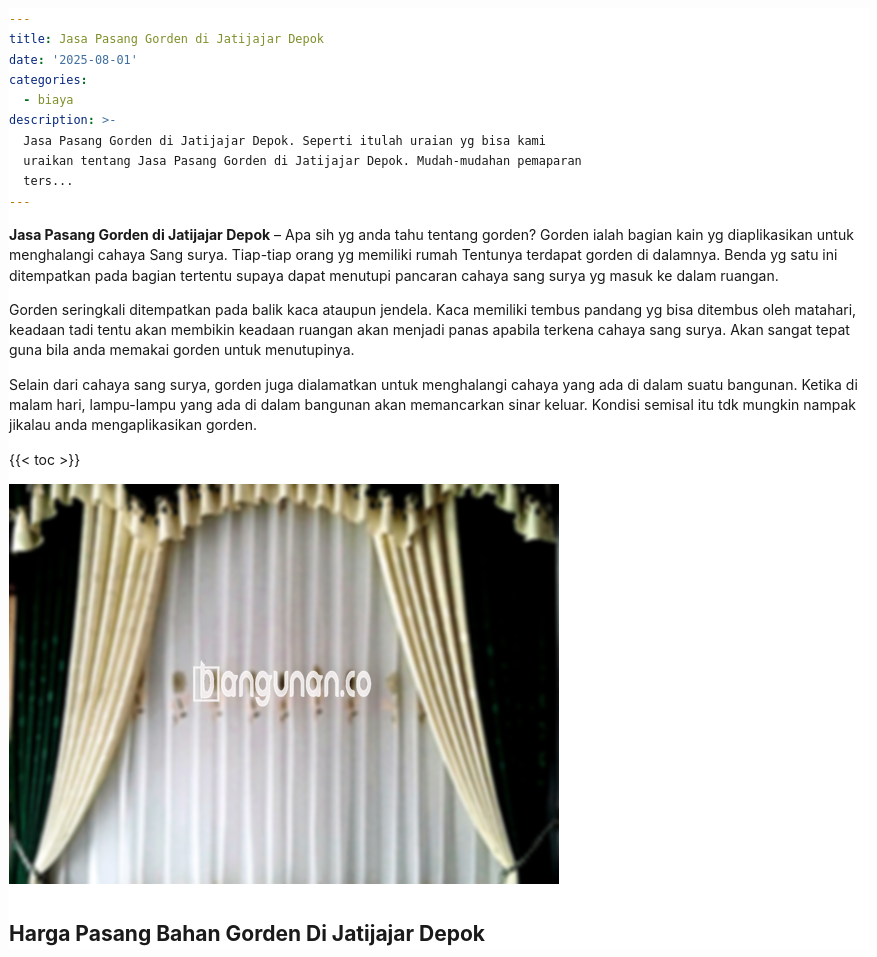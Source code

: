 ```yaml
---
title: Jasa Pasang Gorden di Jatijajar Depok
date: '2025-08-01'
categories:
  - biaya
description: >-
  Jasa Pasang Gorden di Jatijajar Depok. Seperti itulah uraian yg bisa kami
  uraikan tentang Jasa Pasang Gorden di Jatijajar Depok. Mudah-mudahan pemaparan
  ters...
---
```


**Jasa Pasang Gorden di Jatijajar Depok** – Apa sih yg anda tahu tentang gorden? Gorden ialah bagian kain yg diaplikasikan untuk menghalangi cahaya Sang surya. Tiap-tiap orang yg memiliki rumah Tentunya terdapat gorden di dalamnya. Benda yg satu ini ditempatkan pada bagian tertentu supaya dapat menutupi pancaran cahaya sang surya yg masuk ke dalam ruangan.

Gorden seringkali ditempatkan pada balik kaca ataupun jendela. Kaca memiliki tembus pandang yg bisa ditembus oleh matahari, keadaan tadi tentu akan membikin keadaan ruangan akan menjadi panas apabila terkena cahaya sang surya. Akan sangat tepat guna bila anda memakai gorden untuk menutupinya.

Selain dari cahaya sang surya, gorden juga dialamatkan untuk menghalangi cahaya yang ada di dalam suatu bangunan. Ketika di malam hari, lampu-lampu yang ada di dalam bangunan akan memancarkan sinar keluar. Kondisi semisal itu tdk mungkin nampak jikalau anda mengaplikasikan gorden.

{{< toc >}}

![Jasa Pasang Gorden di Jatijajar Depok](/images/pasang-gorden-murah14.png)

## Harga Pasang Bahan Gorden Di Jatijajar Depok
